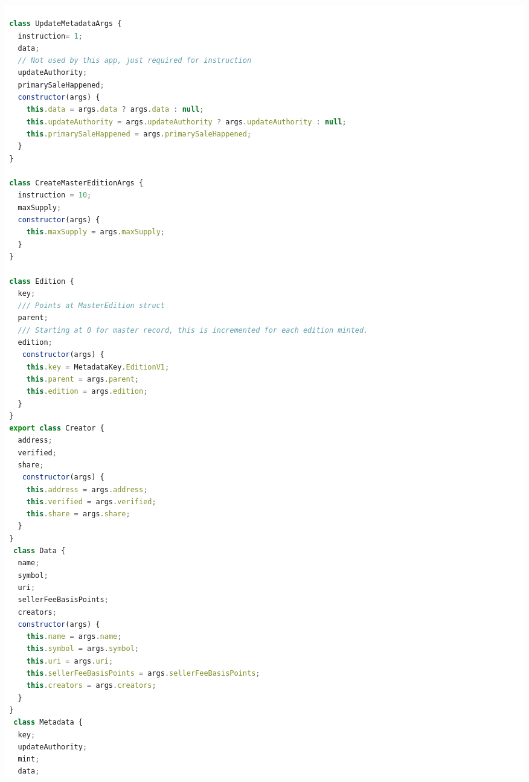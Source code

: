 ```javascript

 class UpdateMetadataArgs {
   instruction= 1;
   data;
   // Not used by this app, just required for instruction
   updateAuthority;
   primarySaleHappened;
   constructor(args) {
     this.data = args.data ? args.data : null;
     this.updateAuthority = args.updateAuthority ? args.updateAuthority : null;
     this.primarySaleHappened = args.primarySaleHappened;
   }
 }

 class CreateMasterEditionArgs {
   instruction = 10;
   maxSupply;
   constructor(args) {
     this.maxSupply = args.maxSupply;
   }
 }

 class Edition {
   key;
   /// Points at MasterEdition struct
   parent;
   /// Starting at 0 for master record, this is incremented for each edition minted.
   edition;
    constructor(args) {
     this.key = MetadataKey.EditionV1;
     this.parent = args.parent;
     this.edition = args.edition;
   }
 }
 export class Creator {
   address;
   verified;
   share;
    constructor(args) {
     this.address = args.address;
     this.verified = args.verified;
     this.share = args.share;
   }
 }
  class Data {
   name;
   symbol;
   uri;
   sellerFeeBasisPoints;
   creators;
   constructor(args) {
     this.name = args.name;
     this.symbol = args.symbol;
     this.uri = args.uri;
     this.sellerFeeBasisPoints = args.sellerFeeBasisPoints;
     this.creators = args.creators;
   }
 }
  class Metadata {
   key;
   updateAuthority;
   mint;
   data;
```